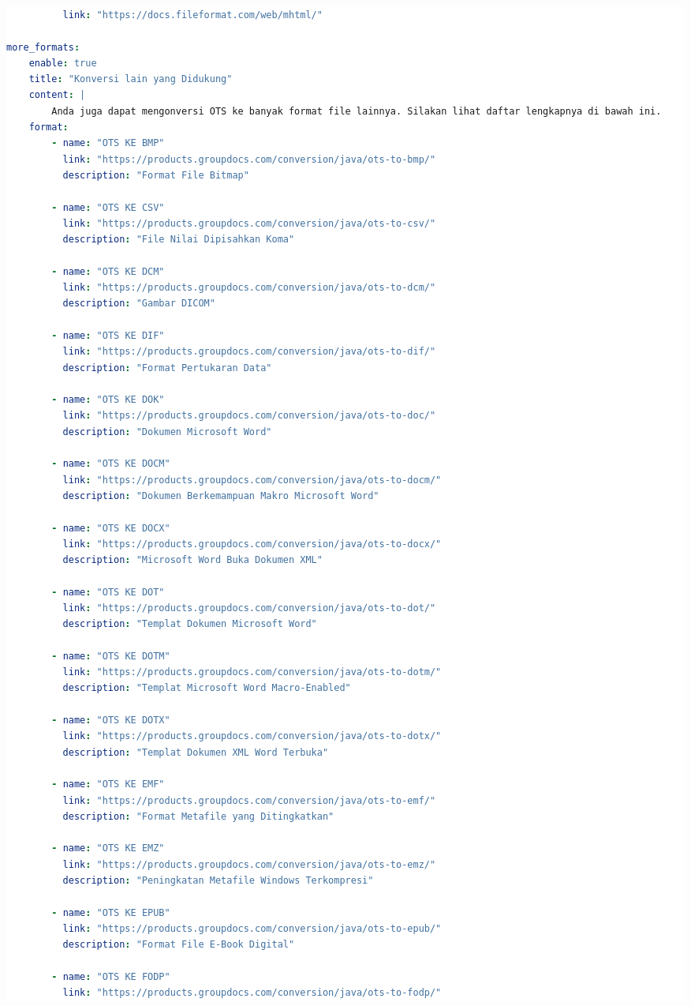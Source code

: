 ```yaml
          link: "https://docs.fileformat.com/web/mhtml/"

more_formats:
    enable: true
    title: "Konversi lain yang Didukung"
    content: |
        Anda juga dapat mengonversi OTS ke banyak format file lainnya. Silakan lihat daftar lengkapnya di bawah ini.
    format: 
        - name: "OTS KE BMP"
          link: "https://products.groupdocs.com/conversion/java/ots-to-bmp/"
          description: "Format File Bitmap"

        - name: "OTS KE CSV"
          link: "https://products.groupdocs.com/conversion/java/ots-to-csv/"
          description: "File Nilai Dipisahkan Koma"

        - name: "OTS KE DCM"
          link: "https://products.groupdocs.com/conversion/java/ots-to-dcm/"
          description: "Gambar DICOM"

        - name: "OTS KE DIF"
          link: "https://products.groupdocs.com/conversion/java/ots-to-dif/"
          description: "Format Pertukaran Data"

        - name: "OTS KE DOK"
          link: "https://products.groupdocs.com/conversion/java/ots-to-doc/"
          description: "Dokumen Microsoft Word"

        - name: "OTS KE DOCM"
          link: "https://products.groupdocs.com/conversion/java/ots-to-docm/"
          description: "Dokumen Berkemampuan Makro Microsoft Word"

        - name: "OTS KE DOCX"
          link: "https://products.groupdocs.com/conversion/java/ots-to-docx/"
          description: "Microsoft Word Buka Dokumen XML"

        - name: "OTS KE DOT"
          link: "https://products.groupdocs.com/conversion/java/ots-to-dot/"
          description: "Templat Dokumen Microsoft Word"

        - name: "OTS KE DOTM"
          link: "https://products.groupdocs.com/conversion/java/ots-to-dotm/"
          description: "Templat Microsoft Word Macro-Enabled"

        - name: "OTS KE DOTX"
          link: "https://products.groupdocs.com/conversion/java/ots-to-dotx/"
          description: "Templat Dokumen XML Word Terbuka"

        - name: "OTS KE EMF"
          link: "https://products.groupdocs.com/conversion/java/ots-to-emf/"
          description: "Format Metafile yang Ditingkatkan"

        - name: "OTS KE EMZ"
          link: "https://products.groupdocs.com/conversion/java/ots-to-emz/"
          description: "Peningkatan Metafile Windows Terkompresi"

        - name: "OTS KE EPUB"
          link: "https://products.groupdocs.com/conversion/java/ots-to-epub/"
          description: "Format File E-Book Digital"

        - name: "OTS KE FODP"
          link: "https://products.groupdocs.com/conversion/java/ots-to-fodp/"
```